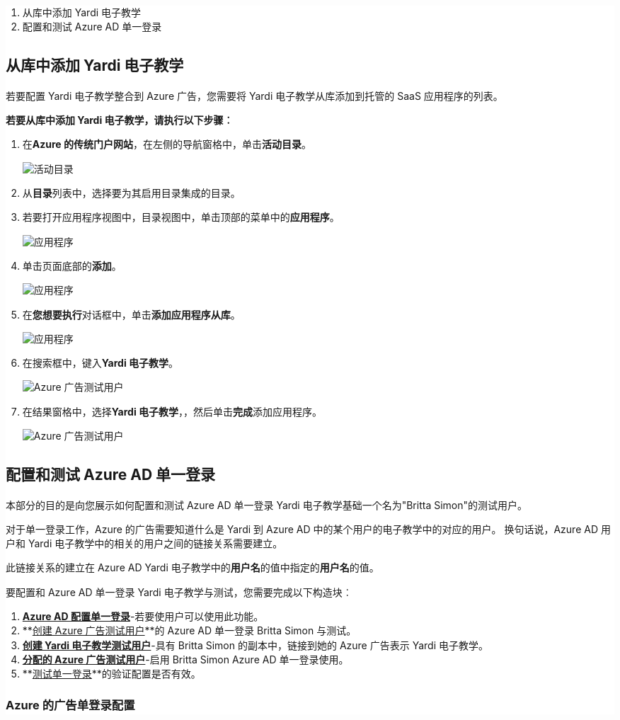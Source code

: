 1. 从库中添加 Yardi 电子教学
2. 配置和测试 Azure AD 单一登录


## <a name="adding-yardi-elearning-from-the-gallery"></a>从库中添加 Yardi 电子教学
若要配置 Yardi 电子教学整合到 Azure 广告，您需要将 Yardi 电子教学从库添加到托管的 SaaS 应用程序的列表。

**若要从库中添加 Yardi 电子教学，请执行以下步骤︰**

1. 在**Azure 的传统门户网站**，在左侧的导航窗格中，单击**活动目录**。 

    ![活动目录][1]

2. 从**目录**列表中，选择要为其启用目录集成的目录。

3. 若要打开应用程序视图中，目录视图中，单击顶部的菜单中的**应用程序**。

    ![应用程序][2]

4. 单击页面底部的**添加**。

    ![应用程序][3]

5. 在**您想要执行**对话框中，单击**添加应用程序从库**。

    ![应用程序][4]

6. 在搜索框中，键入**Yardi 电子教学**。

    ![Azure 广告测试用户](./media/active-directory-saas-yardielearning-tutorial/tutorial_yardielearning_01.png)

7. 在结果窗格中，选择**Yardi 电子教学**，，然后单击**完成**添加应用程序。

    ![Azure 广告测试用户](./media/active-directory-saas-yardielearning-tutorial/tutorial_yardielearning_02.png)

##  <a name="configuring-and-testing-azure-ad-single-sign-on"></a>配置和测试 Azure AD 单一登录
本部分的目的是向您展示如何配置和测试 Azure AD 单一登录 Yardi 电子教学基础一个名为"Britta Simon"的测试用户。

对于单一登录工作，Azure 的广告需要知道什么是 Yardi 到 Azure AD 中的某个用户的电子教学中的对应的用户。 换句话说，Azure AD 用户和 Yardi 电子教学中的相关的用户之间的链接关系需要建立。

此链接关系的建立在 Azure AD Yardi 电子教学中的**用户名**的值中指定的**用户名**的值。

要配置和 Azure AD 单一登录 Yardi 电子教学与测试，您需要完成以下构造块︰

1. **[Azure AD 配置单一登录](#configuring-azure-ad-single-single-sign-on)**-若要使用户可以使用此功能。
2. **[创建 Azure 广告测试用户](#creating-an-azure-ad-test-user)**的 Azure AD 单一登录 Britta Simon 与测试。
4. **[创建 Yardi 电子教学测试用户](#creating-a-yardi-elearning-test-user)**-具有 Britta Simon 的副本中，链接到她的 Azure 广告表示 Yardi 电子教学。
5. **[分配的 Azure 广告测试用户](#assigning-the-azure-ad-test-user)**-启用 Britta Simon Azure AD 单一登录使用。
5. **[测试单一登录](#testing-single-sign-on)**的验证配置是否有效。

### <a name="configuring-azure-ad-single-sign-on"></a>Azure 的广告单登录配置


[1]: ./media/active-directory-saas-yardielearning-tutorial/tutorial_general_01.png
[2]: ./media/active-directory-saas-yardielearning-tutorial/tutorial_general_02.png
[3]: ./media/active-directory-saas-yardielearning-tutorial/tutorial_general_03.png
[4]: ./media/active-directory-saas-yardielearning-tutorial/tutorial_general_04.png
[6]: ./media/active-directory-saas-yardielearning-tutorial/tutorial_general_05.png
[10]: ./media/active-directory-saas-yardielearning-tutorial/tutorial_general_06.png
[11]: ./media/active-directory-saas-yardielearning-tutorial/tutorial_general_07.png
[20]: ./media/active-directory-saas-yardielearning-tutorial/tutorial_general_100.png
[200]: ./media/active-directory-saas-yardielearning-tutorial/tutorial_general_200.png
[201]: ./media/active-directory-saas-yardielearning-tutorial/tutorial_general_201.png
[203]: ./media/active-directory-saas-yardielearning-tutorial/tutorial_general_203.png
[204]: ./media/active-directory-saas-yardielearning-tutorial/tutorial_general_204.png
[205]: ./media/active-directory-saas-yardielearning-tutorial/tutorial_general_205.png